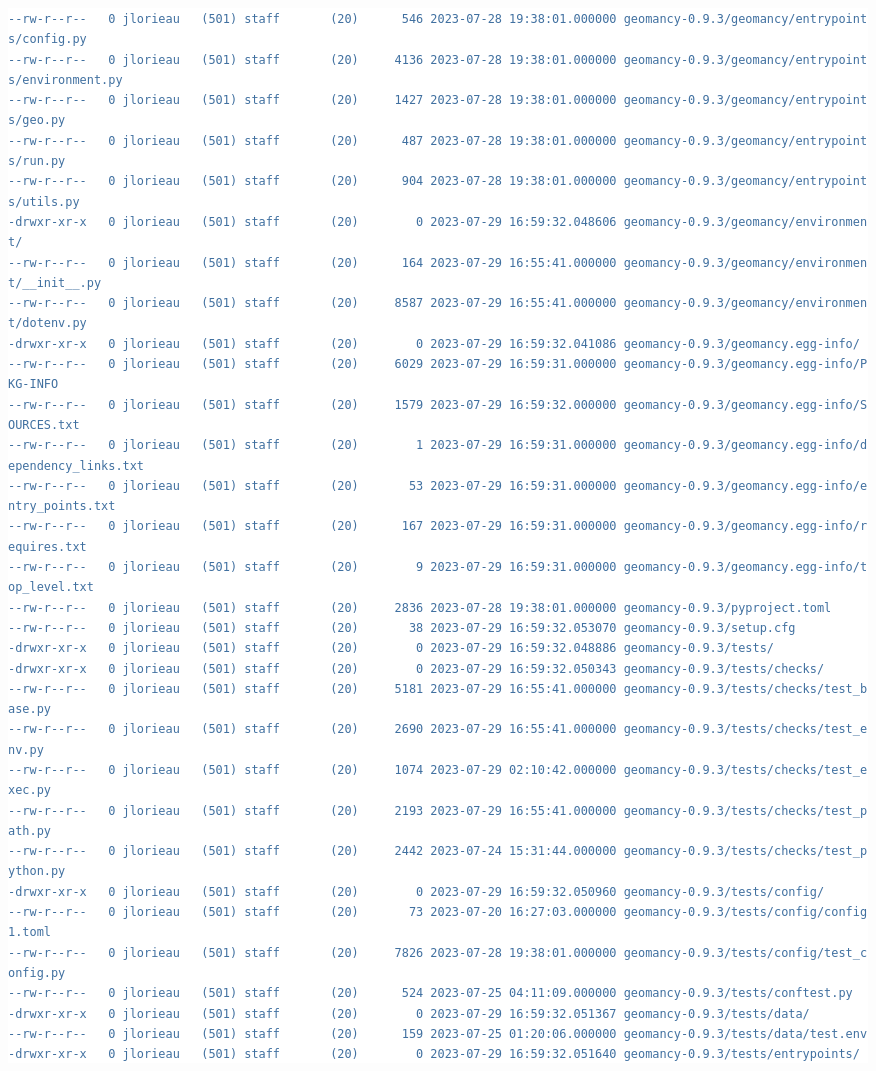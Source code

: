 ```diff
--rw-r--r--   0 jlorieau   (501) staff       (20)      546 2023-07-28 19:38:01.000000 geomancy-0.9.3/geomancy/entrypoints/config.py
--rw-r--r--   0 jlorieau   (501) staff       (20)     4136 2023-07-28 19:38:01.000000 geomancy-0.9.3/geomancy/entrypoints/environment.py
--rw-r--r--   0 jlorieau   (501) staff       (20)     1427 2023-07-28 19:38:01.000000 geomancy-0.9.3/geomancy/entrypoints/geo.py
--rw-r--r--   0 jlorieau   (501) staff       (20)      487 2023-07-28 19:38:01.000000 geomancy-0.9.3/geomancy/entrypoints/run.py
--rw-r--r--   0 jlorieau   (501) staff       (20)      904 2023-07-28 19:38:01.000000 geomancy-0.9.3/geomancy/entrypoints/utils.py
-drwxr-xr-x   0 jlorieau   (501) staff       (20)        0 2023-07-29 16:59:32.048606 geomancy-0.9.3/geomancy/environment/
--rw-r--r--   0 jlorieau   (501) staff       (20)      164 2023-07-29 16:55:41.000000 geomancy-0.9.3/geomancy/environment/__init__.py
--rw-r--r--   0 jlorieau   (501) staff       (20)     8587 2023-07-29 16:55:41.000000 geomancy-0.9.3/geomancy/environment/dotenv.py
-drwxr-xr-x   0 jlorieau   (501) staff       (20)        0 2023-07-29 16:59:32.041086 geomancy-0.9.3/geomancy.egg-info/
--rw-r--r--   0 jlorieau   (501) staff       (20)     6029 2023-07-29 16:59:31.000000 geomancy-0.9.3/geomancy.egg-info/PKG-INFO
--rw-r--r--   0 jlorieau   (501) staff       (20)     1579 2023-07-29 16:59:32.000000 geomancy-0.9.3/geomancy.egg-info/SOURCES.txt
--rw-r--r--   0 jlorieau   (501) staff       (20)        1 2023-07-29 16:59:31.000000 geomancy-0.9.3/geomancy.egg-info/dependency_links.txt
--rw-r--r--   0 jlorieau   (501) staff       (20)       53 2023-07-29 16:59:31.000000 geomancy-0.9.3/geomancy.egg-info/entry_points.txt
--rw-r--r--   0 jlorieau   (501) staff       (20)      167 2023-07-29 16:59:31.000000 geomancy-0.9.3/geomancy.egg-info/requires.txt
--rw-r--r--   0 jlorieau   (501) staff       (20)        9 2023-07-29 16:59:31.000000 geomancy-0.9.3/geomancy.egg-info/top_level.txt
--rw-r--r--   0 jlorieau   (501) staff       (20)     2836 2023-07-28 19:38:01.000000 geomancy-0.9.3/pyproject.toml
--rw-r--r--   0 jlorieau   (501) staff       (20)       38 2023-07-29 16:59:32.053070 geomancy-0.9.3/setup.cfg
-drwxr-xr-x   0 jlorieau   (501) staff       (20)        0 2023-07-29 16:59:32.048886 geomancy-0.9.3/tests/
-drwxr-xr-x   0 jlorieau   (501) staff       (20)        0 2023-07-29 16:59:32.050343 geomancy-0.9.3/tests/checks/
--rw-r--r--   0 jlorieau   (501) staff       (20)     5181 2023-07-29 16:55:41.000000 geomancy-0.9.3/tests/checks/test_base.py
--rw-r--r--   0 jlorieau   (501) staff       (20)     2690 2023-07-29 16:55:41.000000 geomancy-0.9.3/tests/checks/test_env.py
--rw-r--r--   0 jlorieau   (501) staff       (20)     1074 2023-07-29 02:10:42.000000 geomancy-0.9.3/tests/checks/test_exec.py
--rw-r--r--   0 jlorieau   (501) staff       (20)     2193 2023-07-29 16:55:41.000000 geomancy-0.9.3/tests/checks/test_path.py
--rw-r--r--   0 jlorieau   (501) staff       (20)     2442 2023-07-24 15:31:44.000000 geomancy-0.9.3/tests/checks/test_python.py
-drwxr-xr-x   0 jlorieau   (501) staff       (20)        0 2023-07-29 16:59:32.050960 geomancy-0.9.3/tests/config/
--rw-r--r--   0 jlorieau   (501) staff       (20)       73 2023-07-20 16:27:03.000000 geomancy-0.9.3/tests/config/config1.toml
--rw-r--r--   0 jlorieau   (501) staff       (20)     7826 2023-07-28 19:38:01.000000 geomancy-0.9.3/tests/config/test_config.py
--rw-r--r--   0 jlorieau   (501) staff       (20)      524 2023-07-25 04:11:09.000000 geomancy-0.9.3/tests/conftest.py
-drwxr-xr-x   0 jlorieau   (501) staff       (20)        0 2023-07-29 16:59:32.051367 geomancy-0.9.3/tests/data/
--rw-r--r--   0 jlorieau   (501) staff       (20)      159 2023-07-25 01:20:06.000000 geomancy-0.9.3/tests/data/test.env
-drwxr-xr-x   0 jlorieau   (501) staff       (20)        0 2023-07-29 16:59:32.051640 geomancy-0.9.3/tests/entrypoints/
```
